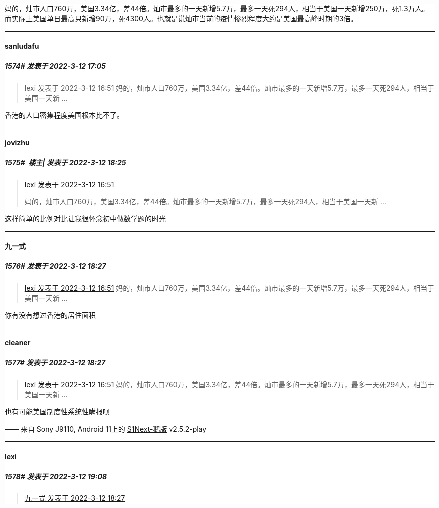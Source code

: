 妈的，灿市人口760万，美国3.34亿，差44倍。灿市最多的一天新增5.7万，最多一天死294人，相当于美国一天新增250万，死1.3万人。而实际上美国单日最高只新增90万，死4300人。也就是说灿市当前的疫情惨烈程度大约是美国最高峰时期的3倍。



*****

####  sanludafu  
##### 1574#       发表于 2022-3-12 17:05

<blockquote>lexi 发表于 2022-3-12 16:51
妈的，灿市人口760万，美国3.34亿，差44倍。灿市最多的一天新增5.7万，最多一天死294人，相当于美国一天新 ...</blockquote>
香港的人口密集程度美国根本比不了。



*****

####  jovizhu  
##### 1575#         楼主| 发表于 2022-3-12 18:25

<blockquote><a href="httphttps://bbs.saraba1st.com/2b/forum.php?mod=redirect&amp;goto=findpost&amp;pid=55017683&amp;ptid=2053061" target="_blank">lexi 发表于 2022-3-12 16:51</a>

妈的，灿市人口760万，美国3.34亿，差44倍。灿市最多的一天新增5.7万，最多一天死294人，相当于美国一天新 ...</blockquote>
这样简单的比例对比让我很怀念初中做数学题的时光

*****

####  九一式  
##### 1576#       发表于 2022-3-12 18:27

<blockquote><a href="httphttps://bbs.saraba1st.com/2b/forum.php?mod=redirect&amp;goto=findpost&amp;pid=55017683&amp;ptid=2053061" target="_blank">lexi 发表于 2022-3-12 16:51</a>
妈的，灿市人口760万，美国3.34亿，差44倍。灿市最多的一天新增5.7万，最多一天死294人，相当于美国一天新 ...</blockquote>
你有没有想过香港的居住面积

*****

####  cleaner  
##### 1577#       发表于 2022-3-12 18:27

<blockquote><a href="httphttps://bbs.saraba1st.com/2b/forum.php?mod=redirect&amp;goto=findpost&amp;pid=55017683&amp;ptid=2053061" target="_blank">lexi 发表于 2022-3-12 16:51</a>
妈的，灿市人口760万，美国3.34亿，差44倍。灿市最多的一天新增5.7万，最多一天死294人，相当于美国一天新 ...</blockquote>
也有可能美国制度性系统性瞒报呗

—— 来自 Sony J9110, Android 11上的 [S1Next-鹅版](https://github.com/ykrank/S1-Next/releases) v2.5.2-play



*****

####  lexi  
##### 1578#       发表于 2022-3-12 19:08

<blockquote><a href="httphttps://bbs.saraba1st.com/2b/forum.php?mod=redirect&amp;goto=findpost&amp;pid=55018535&amp;ptid=2053061" target="_blank">九一式 发表于 2022-3-12 18:27</a>
